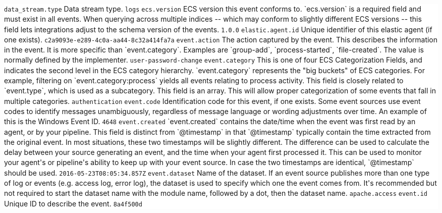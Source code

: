 </tr>
<tr>
<td><code>data_stream.type</code></td>
<td>Data stream type.</td>
<td><code>logs</code></td>
</tr>
<tr>
<td><code>ecs.version</code></td>
<td>ECS version this event conforms to. `ecs.version` is a required field and must exist in all events.  When querying across multiple indices -- which may conform to slightly different ECS versions -- this field lets integrations adjust to the schema version of the events.</td>
<td><code>1.0.0</code></td>
</tr>
<tr>
<td><code>elastic.agent.id</code></td>
<td>Unique identifier of this elastic agent (if one exists).</td>
<td><code>c2a9093e-e289-4c0a-aa44-8c32a414fa7a</code></td>
</tr>
<tr>
<td><code>event.action</code></td>
<td>The action captured by the event.  This describes the information in the event. It is more specific than `event.category`. Examples are `group-add`, `process-started`, `file-created`. The value is normally defined by the implementer.</td>
<td><code>user-password-change</code></td>
</tr>
<tr>
<td><code>event.category</code></td>
<td>This is one of four ECS Categorization Fields, and indicates the second level in the ECS category hierarchy.  `event.category` represents the "big buckets" of ECS categories. For example, filtering on `event.category:process` yields all events relating to process activity. This field is closely related to `event.type`, which is used as a subcategory.  This field is an array. This will allow proper categorization of some events that fall in multiple categories.</td>
<td><code>authentication</code></td>
</tr>
<tr>
<td><code>event.code</code></td>
<td>Identification code for this event, if one exists.  Some event sources use event codes to identify messages unambiguously, regardless of message language or wording adjustments over time. An example of this is the Windows Event ID.</td>
<td><code>4648</code></td>
</tr>
<tr>
<td><code>event.created</code></td>
<td>`event.created` contains the date/time when the event was first read by an agent, or by your pipeline.  This field is distinct from `@timestamp` in that `@timestamp` typically contain the time extracted from the original event.  In most situations, these two timestamps will be slightly different. The difference can be used to calculate the delay between your source generating an event, and the time when your agent first processed it. This can be used to monitor your agent's or pipeline's ability to keep up with your event source.  In case the two timestamps are identical, `@timestamp` should be used.</td>
<td><code>2016-05-23T08:05:34.857Z</code></td>
</tr>
<tr>
<td><code>event.dataset</code></td>
<td>Name of the dataset.  If an event source publishes more than one type of log or events (e.g. access log, error log), the dataset is used to specify which one the event comes from.  It's recommended but not required to start the dataset name with the module name, followed by a dot, then the dataset name.</td>
<td><code>apache.access</code></td>
</tr>
<tr>
<td><code>event.id</code></td>
<td>Unique ID to describe the event.</td>
<td><code>8a4f500d</code></td>